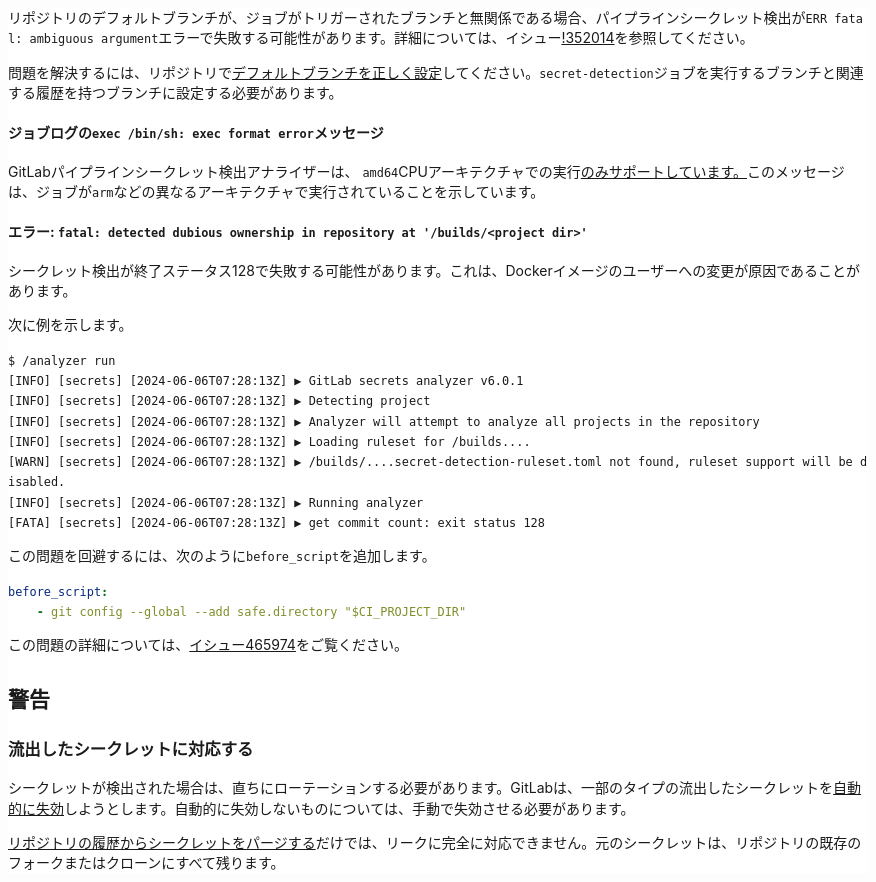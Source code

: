 リポジトリのデフォルトブランチが、ジョブがトリガーされたブランチと無関係である場合、パイプラインシークレット検出が`ERR fatal: ambiguous argument`エラーで失敗する可能性があります。詳細については、イシュー[!352014](https://gitlab.com/gitlab-org/gitlab/-/issues/352014)を参照してください。

問題を解決するには、リポジトリで[デフォルトブランチを正しく設定](../../../project/repository/branches/default.md#change-the-default-branch-name-for-a-project)してください。`secret-detection`ジョブを実行するブランチと関連する履歴を持つブランチに設定する必要があります。

#### ジョブログの`exec /bin/sh: exec format error`メッセージ

GitLabパイプラインシークレット検出アナライザーは、 `amd64`CPUアーキテクチャでの実行[のみサポートしています。](#enable-the-analyzer)このメッセージは、ジョブが`arm`などの異なるアーキテクチャで実行されていることを示しています。

#### エラー: `fatal: detected dubious ownership in repository at '/builds/<project dir>'`

シークレット検出が終了ステータス128で失敗する可能性があります。これは、Dockerイメージのユーザーへの変更が原因であることがあります。

次に例を示します。

```shell
$ /analyzer run
[INFO] [secrets] [2024-06-06T07:28:13Z] ▶ GitLab secrets analyzer v6.0.1
[INFO] [secrets] [2024-06-06T07:28:13Z] ▶ Detecting project
[INFO] [secrets] [2024-06-06T07:28:13Z] ▶ Analyzer will attempt to analyze all projects in the repository
[INFO] [secrets] [2024-06-06T07:28:13Z] ▶ Loading ruleset for /builds....
[WARN] [secrets] [2024-06-06T07:28:13Z] ▶ /builds/....secret-detection-ruleset.toml not found, ruleset support will be disabled.
[INFO] [secrets] [2024-06-06T07:28:13Z] ▶ Running analyzer
[FATA] [secrets] [2024-06-06T07:28:13Z] ▶ get commit count: exit status 128
```

この問題を回避するには、次のように`before_script`を追加します。

```yaml
before_script:
    - git config --global --add safe.directory "$CI_PROJECT_DIR"
```

この問題の詳細については、[イシュー465974](https://gitlab.com/gitlab-org/gitlab/-/issues/465974)をご覧ください。

## 警告

### 流出したシークレットに対応する

シークレットが検出された場合は、直ちにローテーションする必要があります。GitLabは、一部のタイプの流出したシークレットを[自動的に失効](../automatic_response.md)しようとします。自動的に失効しないものについては、手動で失効させる必要があります。

[リポジトリの履歴からシークレットをパージする](../../../project/repository/repository_size.md#purge-files-from-repository-history)だけでは、リークに完全に対応できません。元のシークレットは、リポジトリの既存のフォークまたはクローンにすべて残ります。


